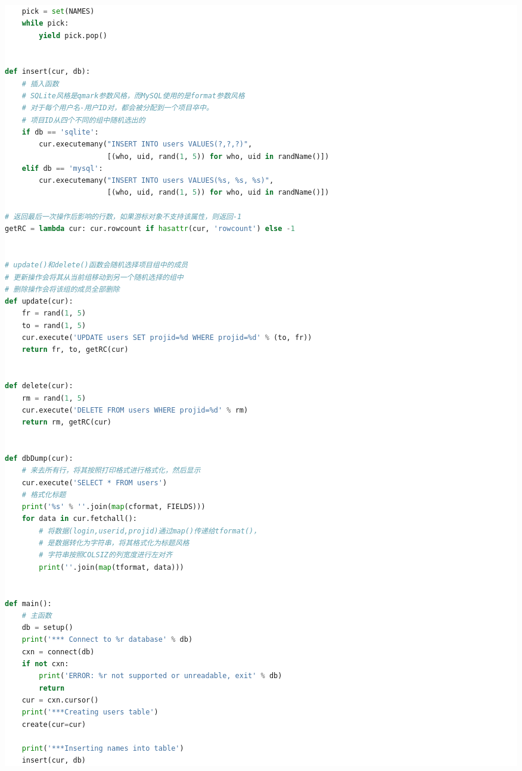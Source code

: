 ```Python
    pick = set(NAMES)
    while pick:
        yield pick.pop()


def insert(cur, db):
    # 插入函数
    # SQLite风格是qmark参数风格，而MySQL使用的是format参数风格
    # 对于每个用户名-用户ID对，都会被分配到一个项目卒中。
    # 项目ID从四个不同的组中随机选出的
    if db == 'sqlite':
        cur.executemany("INSERT INTO users VALUES(?,?,?)",
                        [(who, uid, rand(1, 5)) for who, uid in randName()])
    elif db == 'mysql':
        cur.executemany("INSERT INTO users VALUES(%s, %s, %s)",
                        [(who, uid, rand(1, 5)) for who, uid in randName()])

# 返回最后一次操作后影响的行数，如果游标对象不支持该属性，则返回-1
getRC = lambda cur: cur.rowcount if hasattr(cur, 'rowcount') else -1


# update()和delete()函数会随机选择项目组中的成员
# 更新操作会将其从当前组移动到另一个随机选择的组中
# 删除操作会将该组的成员全部删除
def update(cur):
    fr = rand(1, 5)
    to = rand(1, 5)
    cur.execute('UPDATE users SET projid=%d WHERE projid=%d' % (to, fr))
    return fr, to, getRC(cur)


def delete(cur):
    rm = rand(1, 5)
    cur.execute('DELETE FROM users WHERE projid=%d' % rm)
    return rm, getRC(cur)


def dbDump(cur):
    # 来去所有行，将其按照打印格式进行格式化，然后显示
    cur.execute('SELECT * FROM users')
    # 格式化标题
    print('%s' % ''.join(map(cformat, FIELDS)))
    for data in cur.fetchall():
        # 将数据(login,userid,projid)通过map()传递给tformat()，
        # 是数据转化为字符串，将其格式化为标题风格
        # 字符串按照COLSIZ的列宽度进行左对齐
        print(''.join(map(tformat, data)))


def main():
    # 主函数
    db = setup()
    print('*** Connect to %r database' % db)
    cxn = connect(db)
    if not cxn:
        print('ERROR: %r not supported or unreadable, exit' % db)
        return
    cur = cxn.cursor()
    print('***Creating users table')
    create(cur=cur)

    print('***Inserting names into table')
    insert(cur, db)
```